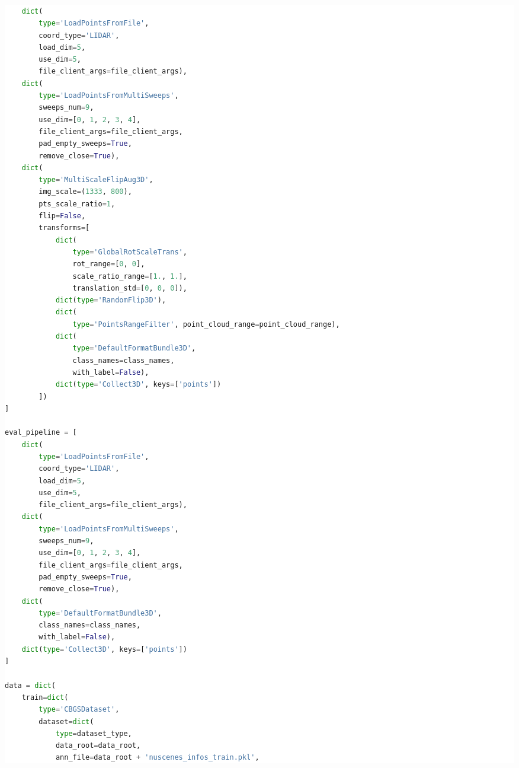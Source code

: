 ```python
    dict(
        type='LoadPointsFromFile',
        coord_type='LIDAR',
        load_dim=5,
        use_dim=5,
        file_client_args=file_client_args),
    dict(
        type='LoadPointsFromMultiSweeps',
        sweeps_num=9,
        use_dim=[0, 1, 2, 3, 4],
        file_client_args=file_client_args,
        pad_empty_sweeps=True,
        remove_close=True),
    dict(
        type='MultiScaleFlipAug3D',
        img_scale=(1333, 800),
        pts_scale_ratio=1,
        flip=False,
        transforms=[
            dict(
                type='GlobalRotScaleTrans',
                rot_range=[0, 0],
                scale_ratio_range=[1., 1.],
                translation_std=[0, 0, 0]),
            dict(type='RandomFlip3D'),
            dict(
                type='PointsRangeFilter', point_cloud_range=point_cloud_range),
            dict(
                type='DefaultFormatBundle3D',
                class_names=class_names,
                with_label=False),
            dict(type='Collect3D', keys=['points'])
        ])
]

eval_pipeline = [
    dict(
        type='LoadPointsFromFile',
        coord_type='LIDAR',
        load_dim=5,
        use_dim=5,
        file_client_args=file_client_args),
    dict(
        type='LoadPointsFromMultiSweeps',
        sweeps_num=9,
        use_dim=[0, 1, 2, 3, 4],
        file_client_args=file_client_args,
        pad_empty_sweeps=True,
        remove_close=True),
    dict(
        type='DefaultFormatBundle3D',
        class_names=class_names,
        with_label=False),
    dict(type='Collect3D', keys=['points'])
]

data = dict(
    train=dict(
        type='CBGSDataset',
        dataset=dict(
            type=dataset_type,
            data_root=data_root,
            ann_file=data_root + 'nuscenes_infos_train.pkl',
```